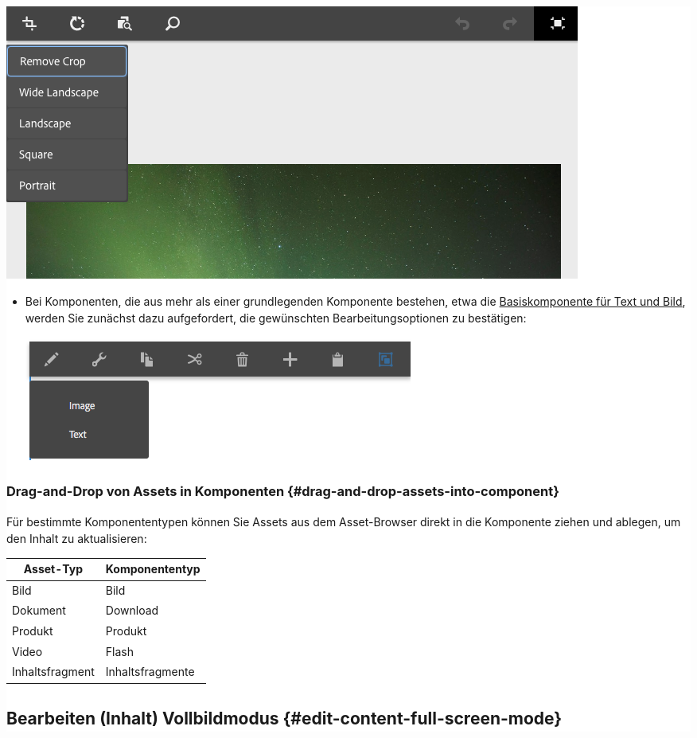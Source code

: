    ![screen_shot_2018-03-22at120529](assets/screen_shot_2018-03-22at120529.png)

* Bei Komponenten, die aus mehr als einer grundlegenden Komponente bestehen, etwa die [Basiskomponente für Text und Bild](/help/sites-authoring/default-components-foundation.md#text-image), werden Sie zunächst dazu aufgefordert, die gewünschten Bearbeitungsoptionen zu bestätigen:

   ![chlimage_1-246](assets/chlimage_1-246.png)

### Drag-and-Drop von Assets in Komponenten {#drag-and-drop-assets-into-component}

Für bestimmte Komponententypen können Sie Assets aus dem Asset-Browser direkt in die Komponente ziehen und ablegen, um den Inhalt zu aktualisieren:

| Asset-Typ | Komponententyp |
|---|---|
| Bild | Bild |
| Dokument | Download |
| Produkt | Produkt |
| Video | Flash |
| Inhaltsfragment | Inhaltsfragmente |

## Bearbeiten (Inhalt) Vollbildmodus  {#edit-content-full-screen-mode}
